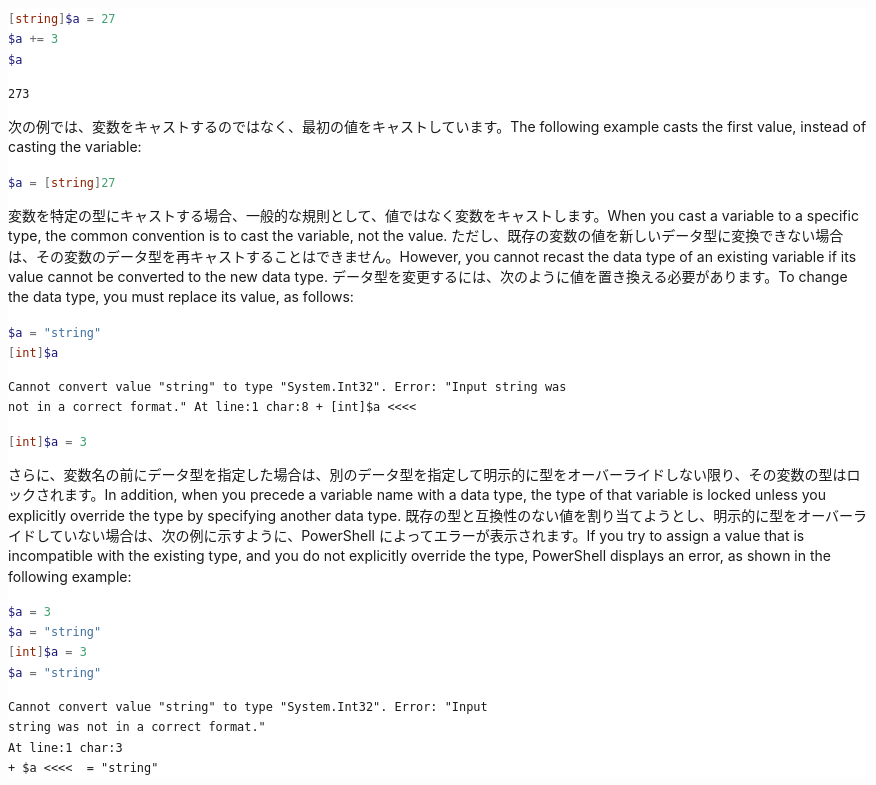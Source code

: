 ```powershell
[string]$a = 27
$a += 3
$a
```

```
273
```

<span data-ttu-id="88d1b-266">次の例では、変数をキャストするのではなく、最初の値をキャストしています。</span><span class="sxs-lookup"><span data-stu-id="88d1b-266">The following example casts the first value, instead of casting the variable:</span></span>

```powershell
$a = [string]27
```

<span data-ttu-id="88d1b-267">変数を特定の型にキャストする場合、一般的な規則として、値ではなく変数をキャストします。</span><span class="sxs-lookup"><span data-stu-id="88d1b-267">When you cast a variable to a specific type, the common convention is to cast the variable, not the value.</span></span> <span data-ttu-id="88d1b-268">ただし、既存の変数の値を新しいデータ型に変換できない場合は、その変数のデータ型を再キャストすることはできません。</span><span class="sxs-lookup"><span data-stu-id="88d1b-268">However, you cannot recast the data type of an existing variable if its value cannot be converted to the new data type.</span></span> <span data-ttu-id="88d1b-269">データ型を変更するには、次のように値を置き換える必要があります。</span><span class="sxs-lookup"><span data-stu-id="88d1b-269">To change the data type, you must replace its value, as follows:</span></span>

```powershell
$a = "string"
[int]$a
```

```
Cannot convert value "string" to type "System.Int32". Error: "Input string was
not in a correct format." At line:1 char:8 + [int]$a <<<<
```

```powershell
[int]$a = 3
```

<span data-ttu-id="88d1b-270">さらに、変数名の前にデータ型を指定した場合は、別のデータ型を指定して明示的に型をオーバーライドしない限り、その変数の型はロックされます。</span><span class="sxs-lookup"><span data-stu-id="88d1b-270">In addition, when you precede a variable name with a data type, the type of that variable is locked unless you explicitly override the type by specifying another data type.</span></span> <span data-ttu-id="88d1b-271">既存の型と互換性のない値を割り当てようとし、明示的に型をオーバーライドしていない場合は、次の例に示すように、PowerShell によってエラーが表示されます。</span><span class="sxs-lookup"><span data-stu-id="88d1b-271">If you try to assign a value that is incompatible with the existing type, and you do not explicitly override the type, PowerShell displays an error, as shown in the following example:</span></span>

```powershell
$a = 3
$a = "string"
[int]$a = 3
$a = "string"
```

```
Cannot convert value "string" to type "System.Int32". Error: "Input
string was not in a correct format."
At line:1 char:3
+ $a <<<<  = "string"
```
